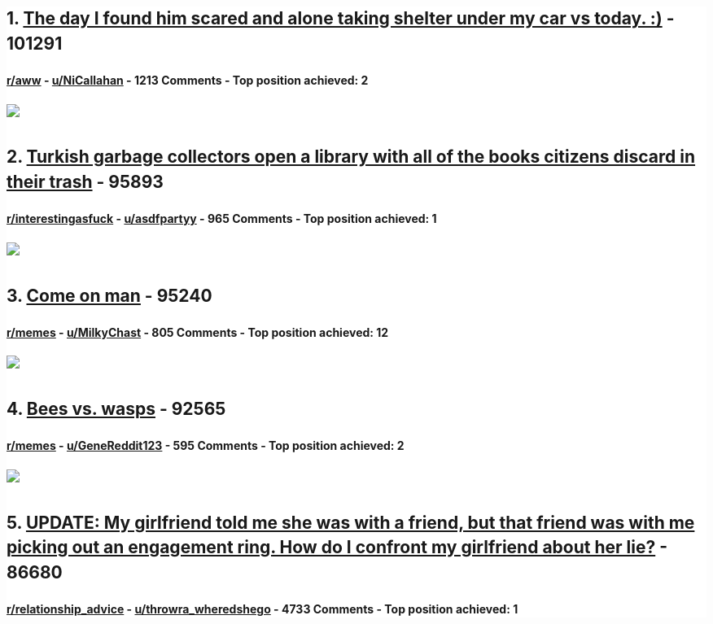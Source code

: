 ## 1. [The day I found him scared and alone taking shelter under my car vs today. :)](http://reddit.com/r/aww/comments/hjgn1w/the_day_i_found_him_scared_and_alone_taking/) - 101291
#### [r/aww](http://reddit.com/r/aww) - [u/NiCallahan](http://reddit.com/u/NiCallahan) - 1213 Comments - Top position achieved: 2

<a href="https://i.redd.it/sn4bp2evma851.jpg"><img src="https://b.thumbs.redditmedia.com/ywcbqR-IbZxiuEhsDS-7Cy_A9thnVUBSJJ1IcsB-pgM.jpg"></img></a>

## 2. [Turkish garbage collectors open a library with all of the books citizens discard in their trash](http://reddit.com/r/interestingasfuck/comments/hjey9s/turkish_garbage_collectors_open_a_library_with/) - 95893
#### [r/interestingasfuck](http://reddit.com/r/interestingasfuck) - [u/asdfpartyy](http://reddit.com/u/asdfpartyy) - 965 Comments - Top position achieved: 1

<a href="https://i.redd.it/f4qr8xt08a851.jpg"><img src="https://b.thumbs.redditmedia.com/bOcUY2wUXtIty4InJteQoEOXPPIFKk8_ZEC-TvWrU9w.jpg"></img></a>

## 3. [Come on man](http://reddit.com/r/memes/comments/hjfidm/come_on_man/) - 95240
#### [r/memes](http://reddit.com/r/memes) - [u/MilkyChast](http://reddit.com/u/MilkyChast) - 805 Comments - Top position achieved: 12

<a href="https://i.redd.it/xbqdnhfxca851.jpg"><img src="https://b.thumbs.redditmedia.com/cVSZky4W3-4ti-nLAJ2xlHMYttddkVGxzm8KD_Of_Kw.jpg"></img></a>

## 4. [Bees vs. wasps](http://reddit.com/r/memes/comments/hj4b59/bees_vs_wasps/) - 92565
#### [r/memes](http://reddit.com/r/memes) - [u/GeneReddit123](http://reddit.com/u/GeneReddit123) - 595 Comments - Top position achieved: 2

<a href="https://i.redd.it/2dqboc7tn6851.png"><img src="https://b.thumbs.redditmedia.com/xYdH8WLbO5QGj8BN57qS7TovPzDTycqxQKqTzueYDfg.jpg"></img></a>

## 5. [UPDATE: My girlfriend told me she was with a friend, but that friend was with me picking out an engagement ring. How do I confront my girlfriend about her lie?](http://reddit.com/r/relationship_advice/comments/hjkgnj/update_my_girlfriend_told_me_she_was_with_a/) - 86680
#### [r/relationship_advice](http://reddit.com/r/relationship_advice) - [u/throwra_wheredshego](http://reddit.com/u/throwra_wheredshego) - 4733 Comments - Top position achieved: 1

